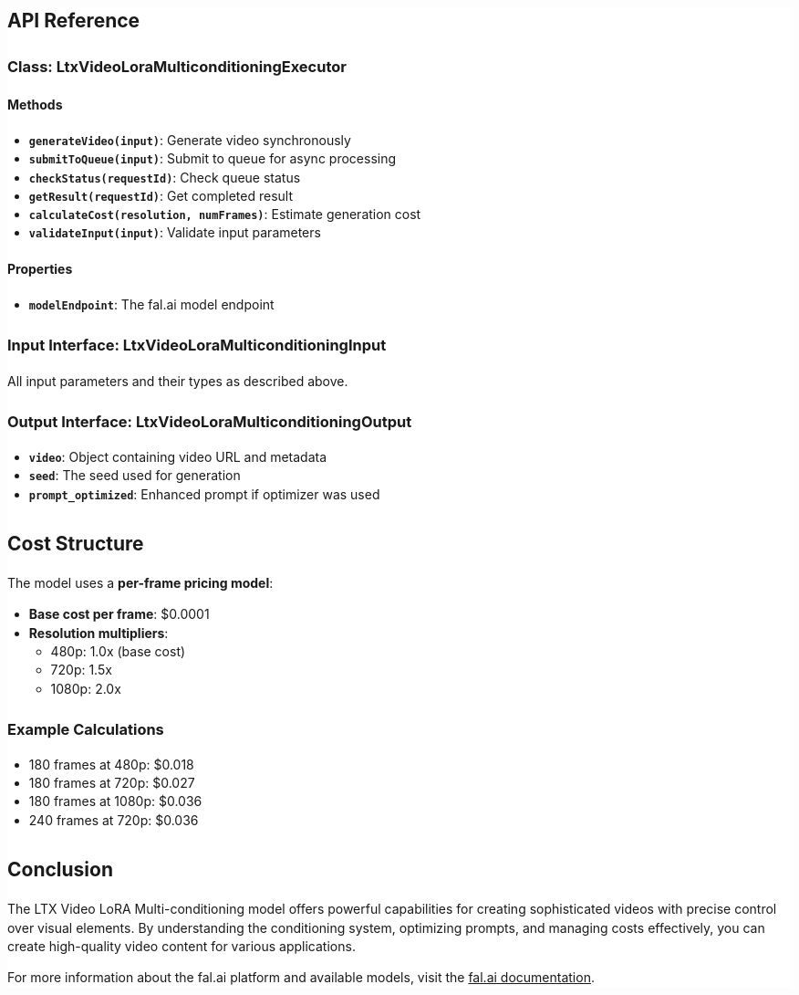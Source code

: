 ## API Reference

### Class: LtxVideoLoraMulticonditioningExecutor

#### Methods

- **`generateVideo(input)`**: Generate video synchronously
- **`submitToQueue(input)`**: Submit to queue for async processing
- **`checkStatus(requestId)`**: Check queue status
- **`getResult(requestId)`**: Get completed result
- **`calculateCost(resolution, numFrames)`**: Estimate generation cost
- **`validateInput(input)`**: Validate input parameters

#### Properties

- **`modelEndpoint`**: The fal.ai model endpoint

### Input Interface: LtxVideoLoraMulticonditioningInput

All input parameters and their types as described above.

### Output Interface: LtxVideoLoraMulticonditioningOutput

- **`video`**: Object containing video URL and metadata
- **`seed`**: The seed used for generation
- **`prompt_optimized`**: Enhanced prompt if optimizer was used

## Cost Structure

The model uses a **per-frame pricing model**:

- **Base cost per frame**: $0.0001
- **Resolution multipliers**:
  - 480p: 1.0x (base cost)
  - 720p: 1.5x
  - 1080p: 2.0x

### Example Calculations

- 180 frames at 480p: $0.018
- 180 frames at 720p: $0.027
- 180 frames at 1080p: $0.036
- 240 frames at 720p: $0.036

## Conclusion

The LTX Video LoRA Multi-conditioning model offers powerful capabilities for creating sophisticated videos with precise control over visual elements. By understanding the conditioning system, optimizing prompts, and managing costs effectively, you can create high-quality video content for various applications.

For more information about the fal.ai platform and available models, visit the [fal.ai documentation](https://fal.ai/docs).
